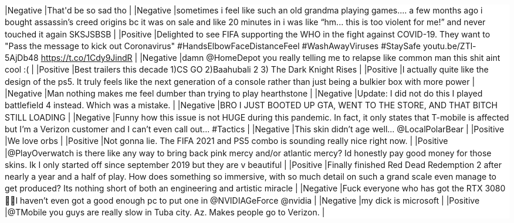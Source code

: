 |Negative |That'd be so sad tho                                                                                                                                                                                                                                                                                                      |
|Negative |sometimes i feel like such an old grandma playing games.... a few months ago i bought assassin’s creed origins bc it was on sale and like 20 minutes in i was like “hm... this is too violent for me!” and never touched it again SKSJSBSB                                                                                |
|Positive |Delighted to see FIFA supporting the WHO in the fight against COVID-19. They want to "Pass the message to kick out Coronavirus" #HandsElbowFaceDistanceFeel #WashAwayViruses #StaySafe  youtu.be/ZTl-5AjDb48 https://t.co/1Cdy9JindR                                                                                      |
|Negative |damn @HomeDepot you really telling me to relapse like common man this shit aint cool :(                                                                                                                                                                                                                                   |
|Positive |Best trailers this decade  1)CS GO 2)Baahubali 2 3) The Dark Knight Rises                                                                                                                                                                                                                                                 |
|Positive |I actually quite like the design of the ps5. It truly feels like the next generation of a console rather than just being a bulkier box with more power                                                                                                                                                                    |
|Negative |Man nothing makes me feel dumber than trying to play hearthstone                                                                                                                                                                                                                                                          |
|Negative |Update: I did not do this  I played battlefield 4 instead. Which was a mistake.                                                                                                                                                                                                                                           |
|Negative |BRO I JUST BOOTED UP GTA, WENT TO THE STORE, AND THAT BITCH STILL LOADING                                                                                                                                                                                                                                                 |
|Negative |Funny how this issue is not HUGE during this pandemic. In fact, it only states that T-mobile is affected but I’m a Verizon customer and I can’t even call out... #Tactics                                                                                                                                                 |
|Negative |This skin didn’t age well... @LocalPolarBear                                                                                                                                                                                                                                                                              |
|Positive |We love orbs                                                                                                                                                                                                                                                                                                              |
|Positive |Not gonna lie. The FIFA 2021 and PS5 combo is sounding really nice right now.                                                                                                                                                                                                                                             |
|Positive |@PlayOverwatch is there like any way to bring back pink mercy and/or atlantic mercy? Id honestly pay good money for those skins. Ik I only started off since september 2019 but they are v beautiful                                                                                                                      |
|Positive |Finally finished Red Dead Redemption 2 after nearly a year and a half of play. How does something so immersive, with so much detail on such a grand scale even manage to get produced? Its nothing short of both an engineering and artistic miracle                                                                      |
|Negative |Fuck everyone who has got the RTX 3080 🖕🏻I haven’t even got a good enough pc to put one in @NVIDIAGeForce @nvidia                                                                                                                                                                                                       |
|Negative |my dick is microsoft                                                                                                                                                                                                                                                                                                      |
|Positive |@TMobile you guys are really slow in Tuba city.  Az.  Makes people go to Verizon.                                                                                                                                                                                                                                         |